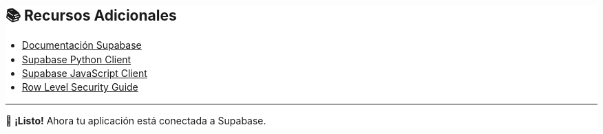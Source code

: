 
## 📚 Recursos Adicionales

- [Documentación Supabase](https://supabase.com/docs)
- [Supabase Python Client](https://github.com/supabase/supabase-py)
- [Supabase JavaScript Client](https://supabase.com/docs/reference/javascript/introduction)
- [Row Level Security Guide](https://supabase.com/docs/guides/auth/row-level-security)

---

🎉 **¡Listo!** Ahora tu aplicación está conectada a Supabase.


